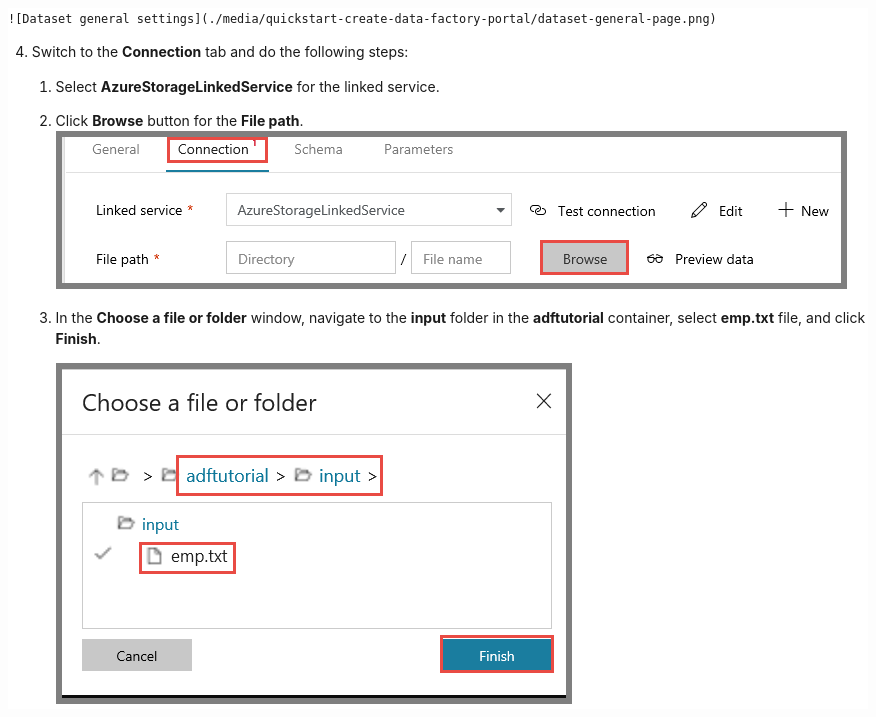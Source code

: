     ![Dataset general settings](./media/quickstart-create-data-factory-portal/dataset-general-page.png)
4. Switch to the **Connection** tab and do the following steps: 

    1. Select **AzureStorageLinkedService** for the linked service. 
    2. Click **Browse** button for the **File path**. 
        ![Browse for the input file](./media/quickstart-create-data-factory-portal/file-path-browse-button.png)
    3. In the **Choose a file or folder** window, navigate to the **input** folder in the **adftutorial** container, select **emp.txt** file, and click **Finish**.

        ![Browse for the input file](./media/quickstart-create-data-factory-portal/choose-file-folder.png)